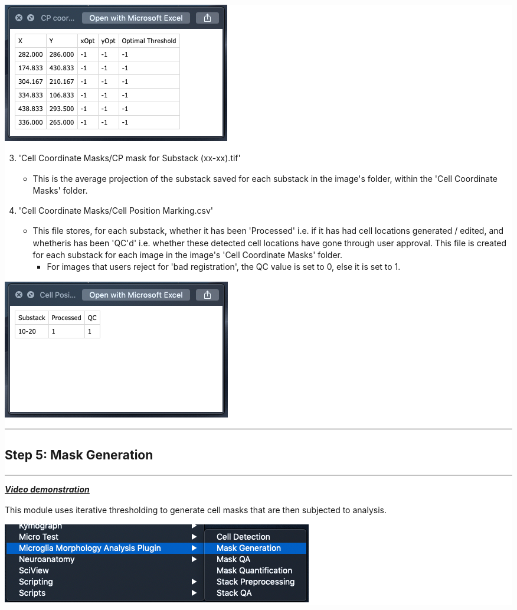 ![Cell detection CP coordinates for substack](./MarkdownAssets/CellDetectionModule/cell_detection_cp_coordinates_for_substack.png)

3. 'Cell Coordinate Masks/CP mask for Substack (xx-xx).tif'
    - This is the average projection of the substack saved for each substack in the image's folder, within the 'Cell Coordinate Masks' folder.

3. 'Cell Coordinate Masks/Cell Position Marking.csv'
    - This file stores, for each substack, whether it has been 'Processed' i.e. if it has had cell locations generated / edited, and whetheris has been 'QC'd' i.e. whether these detected cell locations have gone through user approval. This file is created for each substack for each image in the image's 'Cell Coordinate Masks' folder.
        - For images that users reject for 'bad registration', the QC value is set to 0, else it is set to 1.

![Cell detection cell position marking](./MarkdownAssets/CellDetectionModule/cell_detection_cell_position_marking.png)


---

## Step 5: Mask Generation

---

[***Video demonstration***](https://github.com/BrainEnergyLab/Inflammation-Index/blob/master/Microglia%20Morphology%20Analysis%20Example%20Videos/mask_generation_movie_480p.mov)

This module uses iterative thresholding to generate cell masks that are then subjected to analysis.

![Mask generation command location](./MarkdownAssets/MaskGenerationModule/mask_generation_command_location.png)
